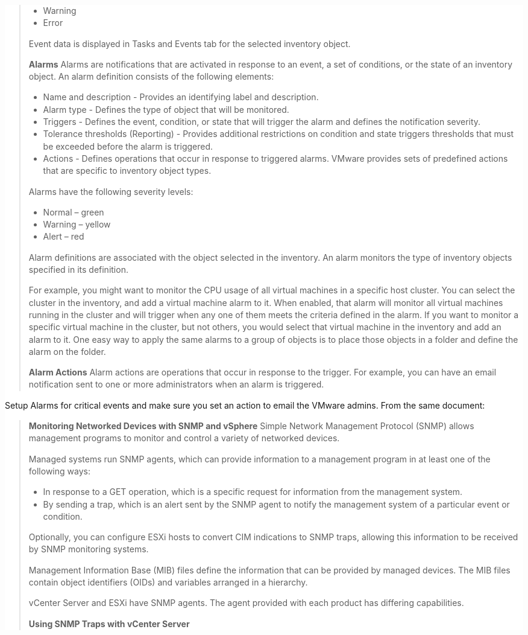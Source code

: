 > *   Warning
> *   Error
>
> Event data is displayed in Tasks and Events tab for the selected inventory object.
>
> **Alarms**
> Alarms are notifications that are activated in response to an event, a set of conditions, or the state of an inventory object. An alarm definition consists of the following elements:
>
> *   Name and description - Provides an identifying label and description.
> *   Alarm type - Defines the type of object that will be monitored.
> *   Triggers - Defines the event, condition, or state that will trigger the alarm and defines the notification severity.
> *   Tolerance thresholds (Reporting) - Provides additional restrictions on condition and state triggers thresholds that must be exceeded before the alarm is triggered.
> *   Actions - Defines operations that occur in response to triggered alarms. VMware provides sets of predefined actions that are specific to inventory object types.
>
> Alarms have the following severity levels:
>
> *   Normal – green
> *   Warning – yellow
> *   Alert – red
>
> Alarm definitions are associated with the object selected in the inventory. An alarm monitors the type of inventory objects specified in its definition.
>
> For example, you might want to monitor the CPU usage of all virtual machines in a specific host cluster. You can select the cluster in the inventory, and add a virtual machine alarm to it. When enabled, that alarm will monitor all virtual machines running in the cluster and will trigger when any one of them meets the criteria defined in the alarm. If you want to monitor a specific virtual machine in the cluster, but not others, you would select that virtual machine in the inventory and add an alarm to it. One easy way to apply the same alarms to a group of objects is to place those objects in a folder and define the alarm on the folder.
>
> **Alarm Actions**
> Alarm actions are operations that occur in response to the trigger. For example, you can have an email notification sent to one or more administrators when an alarm is triggered.

Setup Alarms for critical events and make sure you set an action to email the VMware admins. From the same document:

> **Monitoring Networked Devices with SNMP and vSphere**
> Simple Network Management Protocol (SNMP) allows management programs to monitor and control a variety of networked devices.
>
> Managed systems run SNMP agents, which can provide information to a management program in at least one of the following ways:
>
> *   In response to a GET operation, which is a specific request for information from the management system.
> *   By sending a trap, which is an alert sent by the SNMP agent to notify the management system of a particular event or condition.
>
> Optionally, you can configure ESXi hosts to convert CIM indications to SNMP traps, allowing this information to be received by SNMP monitoring systems.
>
> Management Information Base (MIB) files define the information that can be provided by managed devices. The MIB files contain object identifiers (OIDs) and variables arranged in a hierarchy.
>
> vCenter Server and ESXi have SNMP agents. The agent provided with each product has differing capabilities.
>
> **Using SNMP Traps with vCenter Server**